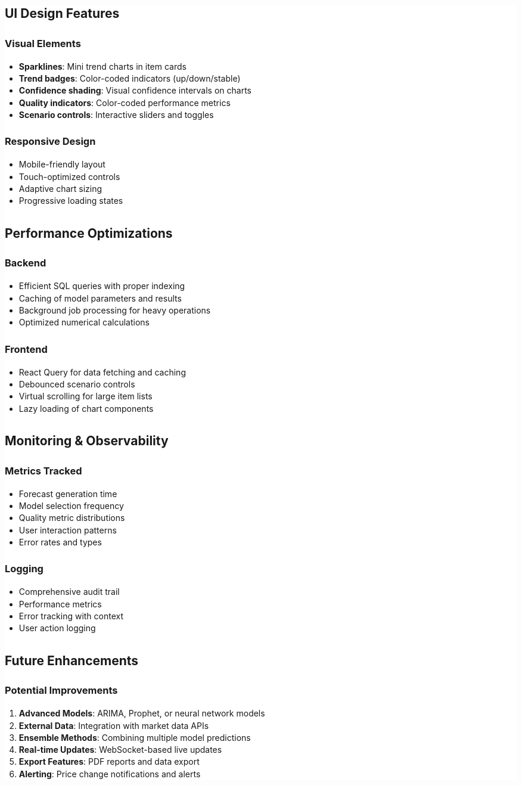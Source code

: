 ## UI Design Features

### Visual Elements
- **Sparklines**: Mini trend charts in item cards
- **Trend badges**: Color-coded indicators (up/down/stable)
- **Confidence shading**: Visual confidence intervals on charts
- **Quality indicators**: Color-coded performance metrics
- **Scenario controls**: Interactive sliders and toggles

### Responsive Design
- Mobile-friendly layout
- Touch-optimized controls
- Adaptive chart sizing
- Progressive loading states

## Performance Optimizations

### Backend
- Efficient SQL queries with proper indexing
- Caching of model parameters and results
- Background job processing for heavy operations
- Optimized numerical calculations

### Frontend
- React Query for data fetching and caching
- Debounced scenario controls
- Virtual scrolling for large item lists
- Lazy loading of chart components

## Monitoring & Observability

### Metrics Tracked
- Forecast generation time
- Model selection frequency
- Quality metric distributions
- User interaction patterns
- Error rates and types

### Logging
- Comprehensive audit trail
- Performance metrics
- Error tracking with context
- User action logging

## Future Enhancements

### Potential Improvements
1. **Advanced Models**: ARIMA, Prophet, or neural network models
2. **External Data**: Integration with market data APIs
3. **Ensemble Methods**: Combining multiple model predictions
4. **Real-time Updates**: WebSocket-based live updates
5. **Export Features**: PDF reports and data export
6. **Alerting**: Price change notifications and alerts
